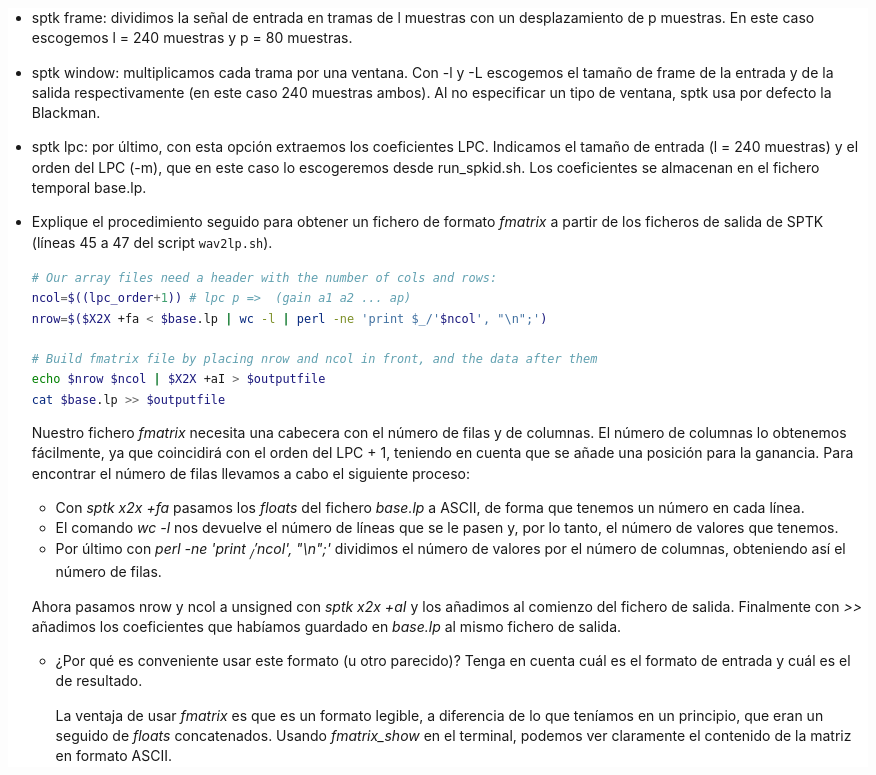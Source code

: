   - sptk frame: dividimos la señal de entrada en tramas de l muestras con un desplazamiento de p muestras. En este caso escogemos l = 240 muestras y p = 80 muestras.

  - sptk window: multiplicamos cada trama por una ventana. Con -l y -L escogemos el tamaño de frame de la entrada y de la salida respectivamente (en este caso 240 muestras ambos). Al no especificar un tipo de ventana, sptk usa por defecto la Blackman.

  - sptk lpc: por último, con esta opción extraemos los coeficientes LPC. Indicamos el tamaño de entrada (l = 240 muestras) y el orden del LPC (-m), que en este caso lo escogeremos desde run_spkid.sh. Los coeficientes se almacenan en el fichero temporal base.lp.

- Explique el procedimiento seguido para obtener un fichero de formato *fmatrix* a partir de los ficheros de
  salida de SPTK (líneas 45 a 47 del script `wav2lp.sh`).

  ```bash
  # Our array files need a header with the number of cols and rows:
  ncol=$((lpc_order+1)) # lpc p =>  (gain a1 a2 ... ap) 
  nrow=$($X2X +fa < $base.lp | wc -l | perl -ne 'print $_/'$ncol', "\n";')

  # Build fmatrix file by placing nrow and ncol in front, and the data after them
  echo $nrow $ncol | $X2X +aI > $outputfile
  cat $base.lp >> $outputfile
  ```

  Nuestro fichero *fmatrix* necesita una cabecera con el número de filas y de columnas. El número de columnas lo obtenemos fácilmente, ya que coincidirá con el orden del LPC + 1, teniendo en cuenta que se añade una posición para la ganancia.
  Para encontrar el número de filas llevamos a cabo el siguiente proceso:
  - Con *sptk x2x +fa* pasamos los *floats* del fichero *base.lp* a ASCII, de forma que tenemos un número en cada línea. 
  - El comando *wc -l* nos devuelve el número de líneas que se le pasen y, por lo tanto, el número de valores que tenemos. 
  - Por último con *perl -ne 'print $_/'$ncol', "\n";'* dividimos el número de valores por el número de columnas, obteniendo así el número de filas.

  Ahora pasamos nrow y ncol a unsigned con *sptk x2x +aI* y los añadimos al comienzo del fichero de salida. Finalmente con *>>* añadimos los coeficientes que habíamos guardado en 
  *base.lp* al mismo fichero de salida.

  * ¿Por qué es conveniente usar este formato (u otro parecido)? Tenga en cuenta cuál es el formato de
    entrada y cuál es el de resultado.

    La ventaja de usar *fmatrix* es que es un formato legible, a diferencia de lo que teníamos en un principio, que eran un seguido de *floats* concatenados. Usando *fmatrix_show* en el terminal, podemos ver claramente el contenido de la matriz en formato ASCII.